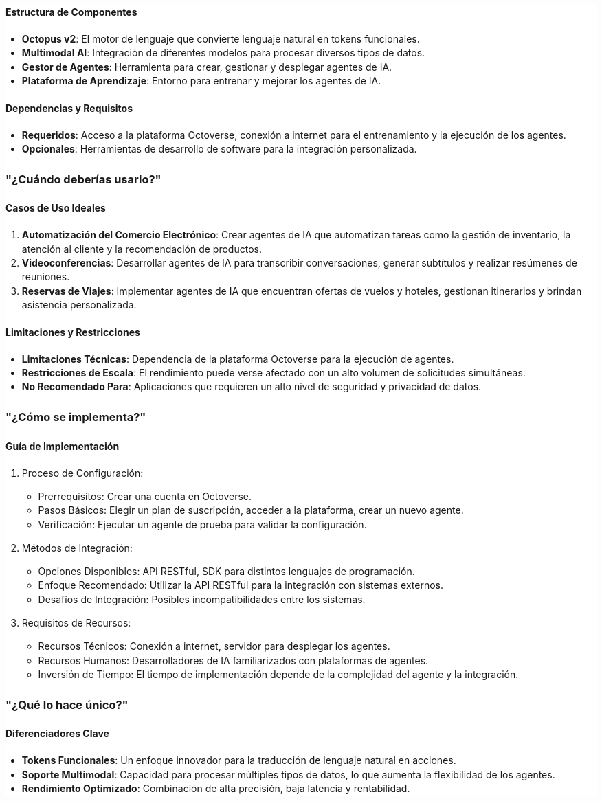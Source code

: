#### Estructura de Componentes
- **Octopus v2**: El motor de lenguaje que convierte lenguaje natural en tokens funcionales.
- **Multimodal AI**:  Integración de diferentes modelos para procesar diversos tipos de datos.
- **Gestor de Agentes**: Herramienta para crear, gestionar y desplegar agentes de IA.
- **Plataforma de Aprendizaje**: Entorno para entrenar y mejorar los agentes de IA.

#### Dependencias y Requisitos
- **Requeridos**: Acceso a la plataforma Octoverse, conexión a internet para el entrenamiento y la ejecución de los agentes.
- **Opcionales**:  Herramientas de desarrollo de software para la integración personalizada.

### "¿Cuándo deberías usarlo?"

#### Casos de Uso Ideales
1. **Automatización del Comercio Electrónico**: Crear agentes de IA que automatizan tareas como la gestión de inventario, la atención al cliente y la recomendación de productos. 
2. **Videoconferencias**:  Desarrollar agentes de IA para transcribir conversaciones, generar subtítulos y realizar resúmenes de reuniones.
3. **Reservas de Viajes**:  Implementar agentes de IA que encuentran ofertas de vuelos y hoteles, gestionan itinerarios y brindan asistencia personalizada.

#### Limitaciones y Restricciones
- **Limitaciones Técnicas**:  Dependencia de la plataforma Octoverse para la ejecución de agentes.
- **Restricciones de Escala**: El rendimiento puede verse afectado con un alto volumen de solicitudes simultáneas.
- **No Recomendado Para**:  Aplicaciones que requieren un alto nivel de seguridad y privacidad de datos.

### "¿Cómo se implementa?"

#### Guía de Implementación
1. Proceso de Configuración:
   - Prerrequisitos:  Crear una cuenta en Octoverse.
   - Pasos Básicos:  Elegir un plan de suscripción, acceder a la plataforma, crear un nuevo agente.
   - Verificación:  Ejecutar un agente de prueba para validar la configuración.

2. Métodos de Integración:
   - Opciones Disponibles:  API RESTful, SDK para distintos lenguajes de programación.
   - Enfoque Recomendado:  Utilizar la API RESTful para la integración con sistemas externos.
   - Desafíos de Integración:  Posibles incompatibilidades entre los sistemas.

3. Requisitos de Recursos:
   - Recursos Técnicos: Conexión a internet, servidor para desplegar los agentes.
   - Recursos Humanos: Desarrolladores de IA familiarizados con plataformas de agentes.
   - Inversión de Tiempo:  El tiempo de implementación depende de la complejidad del agente y la integración.

### "¿Qué lo hace único?"

#### Diferenciadores Clave
-  **Tokens Funcionales**: Un enfoque innovador para la traducción de lenguaje natural en acciones.
- **Soporte Multimodal**: Capacidad para procesar múltiples tipos de datos, lo que aumenta la flexibilidad de los agentes.
- **Rendimiento Optimizado**: Combinación de alta precisión, baja latencia y rentabilidad.
